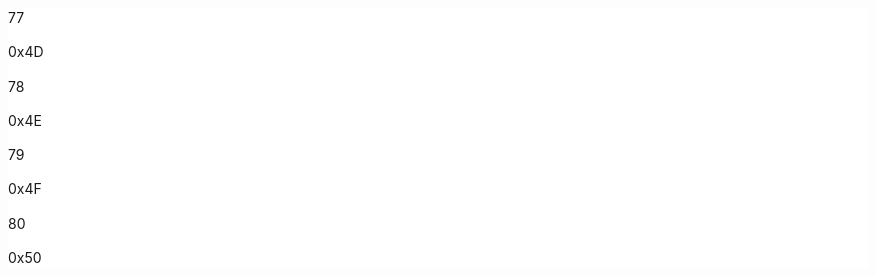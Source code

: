   <p>77</p>
  </td>
  <td>
  <p>0x4D</p>
  </td>
  <td>
  <p> </p>
  </td>
  <td>
  <p> </p>
  </td>
  <td>
  <p> </p>
  </td>
  <td>
  <p> </p>
  </td>
 </tr>
 <tr>
  <td>
  <p>78</p>
  </td>
  <td>
  <p>0x4E</p>
  </td>
  <td>
  <p> </p>
  </td>
  <td>
  <p> </p>
  </td>
  <td>
  <p> </p>
  </td>
  <td>
  <p> </p>
  </td>
 </tr>
 <tr>
  <td>
  <p>79</p>
  </td>
  <td>
  <p>0x4F</p>
  </td>
  <td>
  <p> </p>
  </td>
  <td>
  <p> </p>
  </td>
  <td>
  <p> </p>
  </td>
  <td>
  <p> </p>
  </td>
 </tr>
 <tr>
  <td>
  <p>80</p>
  </td>
  <td>
  <p>0x50</p>